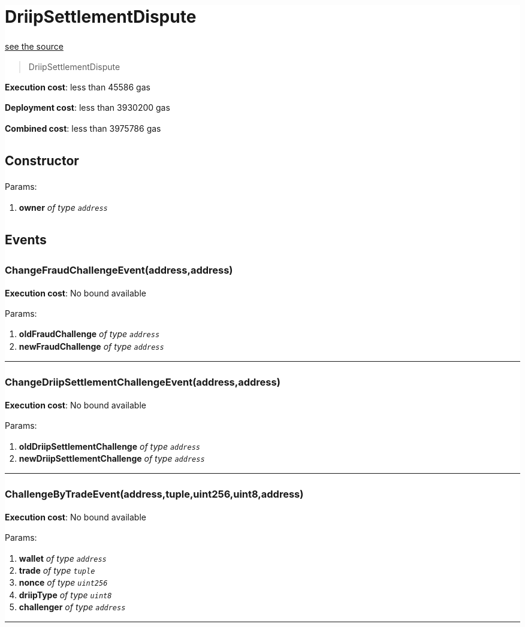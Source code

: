 # DriipSettlementDispute
[see the source](git+https://github.com/hubiinetwork/nahmii-contracts/tree/master/contracts/DriipSettlementDispute.sol)
> DriipSettlementDispute


**Execution cost**: less than 45586 gas

**Deployment cost**: less than 3930200 gas

**Combined cost**: less than 3975786 gas

## Constructor



Params:

1. **owner** *of type `address`*

## Events
### ChangeFraudChallengeEvent(address,address)


**Execution cost**: No bound available


Params:

1. **oldFraudChallenge** *of type `address`*
2. **newFraudChallenge** *of type `address`*

--- 
### ChangeDriipSettlementChallengeEvent(address,address)


**Execution cost**: No bound available


Params:

1. **oldDriipSettlementChallenge** *of type `address`*
2. **newDriipSettlementChallenge** *of type `address`*

--- 
### ChallengeByTradeEvent(address,tuple,uint256,uint8,address)


**Execution cost**: No bound available


Params:

1. **wallet** *of type `address`*
2. **trade** *of type `tuple`*
3. **nonce** *of type `uint256`*
4. **driipType** *of type `uint8`*
5. **challenger** *of type `address`*

--- 